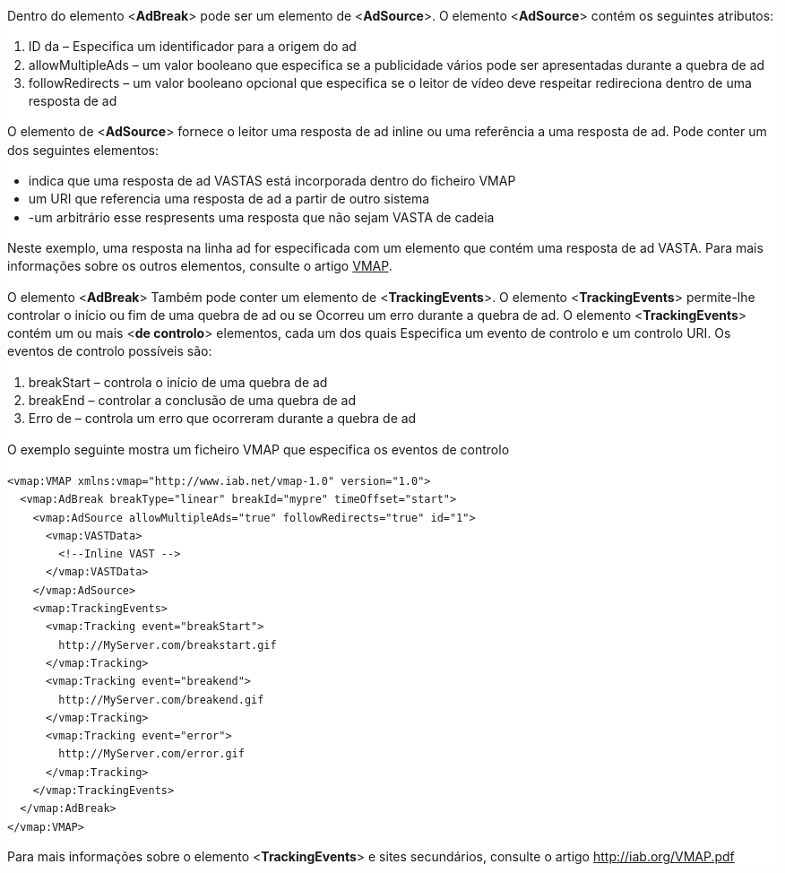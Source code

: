 Dentro do elemento <**AdBreak**> pode ser um elemento de <**AdSource**>. O elemento <**AdSource**> contém os seguintes atributos:

1. ID da – Especifica um identificador para a origem do ad
1. allowMultipleAds – um valor booleano que especifica se a publicidade vários pode ser apresentadas durante a quebra de ad
1. followRedirects – um valor booleano opcional que especifica se o leitor de vídeo deve respeitar redireciona dentro de uma resposta de ad

O elemento de <**AdSource**> fornece o leitor uma resposta de ad inline ou uma referência a uma resposta de ad. Pode conter um dos seguintes elementos:

- <VASTAdData>indica que uma resposta de ad VASTAS está incorporada dentro do ficheiro VMAP
- <AdTagURI>um URI que referencia uma resposta de ad a partir de outro sistema
- <CustomAdData>-um arbitrário esse respresents uma resposta que não sejam VASTA de cadeia

Neste exemplo, uma resposta na linha ad for especificada com um <VASTAdData> elemento que contém uma resposta de ad VASTA. Para mais informações sobre os outros elementos, consulte o artigo [VMAP](http://www.iab.net/guidelines/508676/digitalvideo/vsuite/vmap).

O elemento <**AdBreak**> Também pode conter um elemento de <**TrackingEvents**>. O elemento <**TrackingEvents**> permite-lhe controlar o início ou fim de uma quebra de ad ou se Ocorreu um erro durante a quebra de ad. O elemento <**TrackingEvents**> contém um ou mais <**de controlo**> elementos, cada um dos quais Especifica um evento de controlo e um controlo URI. Os eventos de controlo possíveis são:

1. breakStart – controla o início de uma quebra de ad
1. breakEnd – controlar a conclusão de uma quebra de ad
1. Erro de – controla um erro que ocorreram durante a quebra de ad

O exemplo seguinte mostra um ficheiro VMAP que especifica os eventos de controlo

    <vmap:VMAP xmlns:vmap="http://www.iab.net/vmap-1.0" version="1.0">
      <vmap:AdBreak breakType="linear" breakId="mypre" timeOffset="start">
        <vmap:AdSource allowMultipleAds="true" followRedirects="true" id="1">
          <vmap:VASTData>
            <!--Inline VAST -->
          </vmap:VASTData>
        </vmap:AdSource>
        <vmap:TrackingEvents>
          <vmap:Tracking event="breakStart">
            http://MyServer.com/breakstart.gif
          </vmap:Tracking>
          <vmap:Tracking event="breakend">
            http://MyServer.com/breakend.gif
          </vmap:Tracking>
          <vmap:Tracking event="error">
            http://MyServer.com/error.gif
          </vmap:Tracking>
        </vmap:TrackingEvents>
      </vmap:AdBreak>
    </vmap:VMAP>

Para mais informações sobre o elemento <**TrackingEvents**> e sites secundários, consulte o artigo http://iab.org/VMAP.pdf
